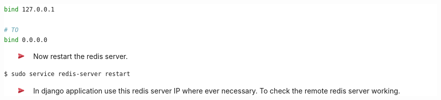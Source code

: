 ```bash
bind 127.0.0.1

# TO
bind 0.0.0.0
```
&emsp;&emsp;<img src="right-arrow.png" width="12" height="12" style="margin-right:1em; margin-top:1px;"> Now restart the redis server.
```bash
$ sudo service redis-server restart
```

&emsp;&emsp;<img src="right-arrow.png" width="12" height="12" style="margin-right:1em; margin-top:1px;"> In django application use this redis server IP where ever necessary. To check the remote redis server working.
```bash
```
